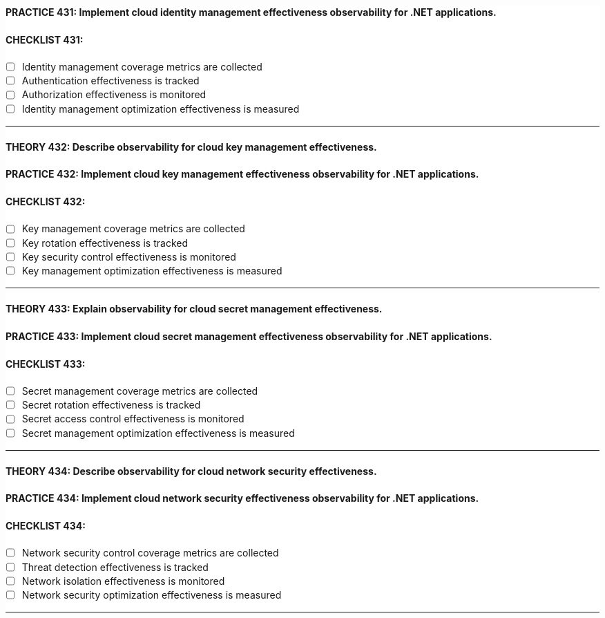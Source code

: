 #### PRACTICE 431: Implement cloud identity management effectiveness observability for .NET applications.

#### CHECKLIST 431:

- [ ] Identity management coverage metrics are collected
- [ ] Authentication effectiveness is tracked
- [ ] Authorization effectiveness is monitored
- [ ] Identity management optimization effectiveness is measured

---

#### THEORY 432: Describe observability for cloud key management effectiveness.

#### PRACTICE 432: Implement cloud key management effectiveness observability for .NET applications.

#### CHECKLIST 432:

- [ ] Key management coverage metrics are collected
- [ ] Key rotation effectiveness is tracked
- [ ] Key security control effectiveness is monitored
- [ ] Key management optimization effectiveness is measured

---

#### THEORY 433: Explain observability for cloud secret management effectiveness.

#### PRACTICE 433: Implement cloud secret management effectiveness observability for .NET applications.

#### CHECKLIST 433:

- [ ] Secret management coverage metrics are collected
- [ ] Secret rotation effectiveness is tracked
- [ ] Secret access control effectiveness is monitored
- [ ] Secret management optimization effectiveness is measured

---

#### THEORY 434: Describe observability for cloud network security effectiveness.

#### PRACTICE 434: Implement cloud network security effectiveness observability for .NET applications.

#### CHECKLIST 434:

- [ ] Network security control coverage metrics are collected
- [ ] Threat detection effectiveness is tracked
- [ ] Network isolation effectiveness is monitored
- [ ] Network security optimization effectiveness is measured

---